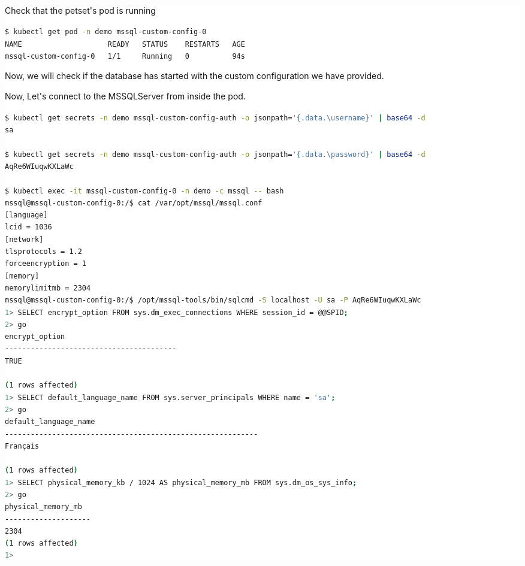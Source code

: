 Check that the petset's pod is running

```bash
$ kubectl get pod -n demo mssql-custom-config-0
NAME                    READY   STATUS    RESTARTS   AGE
mssql-custom-config-0   1/1     Running   0          94s
```

Now, we will check if the database has started with the custom configuration we have provided.

Now, Let's connect to the MSSQLServer from inside the pod.

```bash
$ kubectl get secrets -n demo mssql-custom-config-auth -o jsonpath='{.data.\username}' | base64 -d
sa

$ kubectl get secrets -n demo mssql-custom-config-auth -o jsonpath='{.data.\password}' | base64 -d
AqRe6WIuqwKXLaWc

$ kubectl exec -it mssql-custom-config-0 -n demo -c mssql -- bash
mssql@mssql-custom-config-0:/$ cat /var/opt/mssql/mssql.conf
[language]
lcid = 1036
[network]
tlsprotocols = 1.2
forceencryption = 1
[memory]
memorylimitmb = 2304
mssql@mssql-custom-config-0:/$ /opt/mssql-tools/bin/sqlcmd -S localhost -U sa -P AqRe6WIuqwKXLaWc
1> SELECT encrypt_option FROM sys.dm_exec_connections WHERE session_id = @@SPID;
2> go
encrypt_option                          
----------------------------------------
TRUE                                    

(1 rows affected)
1> SELECT default_language_name FROM sys.server_principals WHERE name = 'sa';
2> go
default_language_name                                                                                                           
-----------------------------------------------------------
Français                                                                                                                        

(1 rows affected)
1> SELECT physical_memory_kb / 1024 AS physical_memory_mb FROM sys.dm_os_sys_info;
2> go
physical_memory_mb  
--------------------
2304
(1 rows affected)
1> 
```
